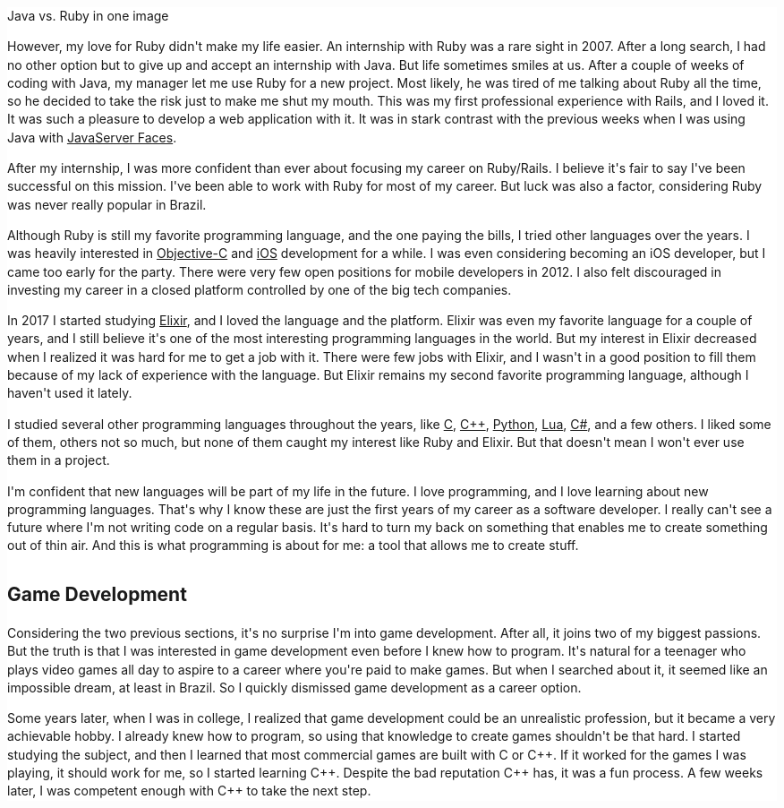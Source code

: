   <figcaption>Java vs. Ruby in one image</figcaption>
</figure>

However, my love for Ruby didn't make my life easier. An internship with Ruby was a rare sight in 2007. After a long search, I had no other option but to give up and accept an internship with Java. But life sometimes smiles at us. After a couple of weeks of coding with Java, my manager let me use Ruby for a new project. Most likely, he was tired of me talking about Ruby all the time, so he decided to take the risk just to make me shut my mouth. This was my first professional experience with Rails, and I loved it. It was such a pleasure to develop a web application with it. It was in stark contrast with the previous weeks when I was using Java with [JavaServer Faces](https://en.wikipedia.org/wiki/Jakarta_Server_Faces).

After my internship, I was more confident than ever about focusing my career on Ruby/Rails. I believe it's fair to say I've been successful on this mission. I've been able to work with Ruby for most of my career. But luck was also a factor, considering Ruby was never really popular in Brazil.

Although Ruby is still my favorite programming language, and the one paying the bills, I tried other languages over the years. I was heavily interested in [Objective-C](https://en.wikipedia.org/wiki/Objective-C) and [iOS](https://en.wikipedia.org/wiki/IOS) development for a while. I was even considering becoming an iOS developer, but I came too early for the party. There were very few open positions for mobile developers in 2012. I also felt discouraged in investing my career in a closed platform controlled by one of the big tech companies.

In 2017 I started studying [Elixir](https://elixir-lang.org/), and I loved the language and the platform. Elixir was even my favorite language for a couple of years, and I still believe it's one of the most interesting programming languages in the world. But my interest in Elixir decreased when I realized it was hard for me to get a job with it. There were few jobs with Elixir, and I wasn't in a good position to fill them because of my lack of experience with the language. But Elixir remains my second favorite programming language, although I haven't used it lately.

I studied several other programming languages throughout the years, like [C](https://en.wikipedia.org/wiki/C_(programming_language)), [C++](https://en.wikipedia.org/wiki/C%2B%2B), [Python](https://www.python.org/), [Lua](https://www.lua.org/), [C#](https://en.wikipedia.org/wiki/C_Sharp_(programming_language)), and a few others. I liked some of them, others not so much, but none of them caught my interest like Ruby and Elixir. But that doesn't mean I won't ever use them in a project.

I'm confident that new languages will be part of my life in the future. I love programming, and I love learning about new programming languages. That's why I know these are just the first years of my career as a software developer. I really can't see a future where I'm not writing code on a regular basis. It's hard to turn my back on something that enables me to create something out of thin air. And this is what programming is about for me: a tool that allows me to create stuff.

## Game Development

Considering the two previous sections, it's no surprise I'm into game development. After all, it joins two of my biggest passions. But the truth is that I was interested in game development even before I knew how to program. It's natural for a teenager who plays video games all day to aspire to a career where you're paid to make games. But when I searched about it, it seemed like an impossible dream, at least in Brazil. So I quickly dismissed game development as a career option.

Some years later, when I was in college, I realized that game development could be an unrealistic profession, but it became a very achievable hobby. I already knew how to program, so using that knowledge to create games shouldn't be that hard. I started studying the subject, and then I learned that most commercial games are built with C or C++. If it worked for the games I was playing, it should work for me, so I started learning C++. Despite the bad reputation C++ has, it was a fun process. A few weeks later, I was competent enough with C++ to take the next step.
